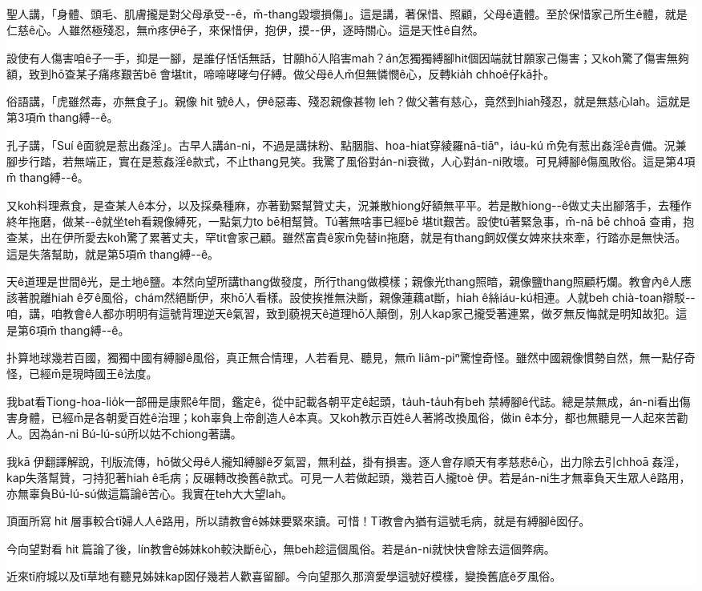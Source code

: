 聖人講，「身體、頭毛、肌膚攏是對父母承受--ê，m̄-thang毀壞損傷」。這是講，著保惜、照顧，父母ê遺體。至於保惜家己所生ê體，就是仁慈ê心。人雖然極殘忍，無m̄疼伊ê子，來保惜伊，抱伊，摸--伊，逐時關心。這是天性ê自然。

設使有人傷害咱ê子一手，抑是一腳，是誰仔恬恬無話，甘願hō͘人陷害mah？án怎獨獨縛腳hit個因端就甘願家己傷害；又koh驚了傷害無夠額，致到hō͘查某子痛疼艱苦bē 會堪tit，啼啼哮哮勻仔縛。做父母ê人m̄但無憐憫ê心，反轉kia̍h chhoê仔kā扑。

俗語講，「虎雖然毒，亦無食子」。親像 hit 號ê人，伊ê惡毒、殘忍親像甚物 leh？做父著有慈心，竟然到hiah殘忍，就是無慈心lah。這就是第3項m̄ thang縛--ê。

孔子講，「Suí ê面貌是惹出姦淫」。古早人講án-ni，不過是講抹粉、點胭脂、hoa-hiat穿綾羅nā-tiāⁿ，iáu-kú m̄免有惹出姦淫ê責備。況兼腳步行踏，若無端正，實在是惹姦淫ê款式，不止thang見笑。我驚了風俗對án-ni衰微，人心對án-ni敗壞。可見縛腳ê傷風敗俗。這是第4項m̄ thang縛--ê。

又koh料理煮食，是查某人ê本分，以及採桑種麻，亦著勤緊幫贊丈夫，況兼散hiong好額無平平。若是散hiong--ê做丈夫出腳落手，去種作終年拖磨，做某--ê就坐teh看親像縛死，一點氣力to bē相幫贊。Tú著無啥事已經bē 堪tit艱苦。設使tú著緊急事，m̄-nā bē chhoā 查甫，抱查某，出在伊所愛去koh驚了累著丈夫，罕tit會家己顧。雖然富貴ê家m̄免替in拖磨，就是有thang飼奴僕女婢來扶來牽，行踏亦是無快活。這是失落幫助，就是第5項m̄ thang縛--ê。

天ê道理是世間ê光，是土地ê鹽。本然向望所講thang做發度，所行thang做模樣；親像光thang照暗，親像鹽thang照顧朽爛。教會內ê人應該著脫離hiah ê歹ê風俗，chám然絕斷伊，來hō͘人看樣。設使挨推無決斷，親像蓮藕at斷，hiah ê絲iáu-kú相連。人就beh chià-toan辯駁--咱，講，咱教會ê人都亦明明有這號背理逆天ê氣習，致到藐視天ê道理hō͘人顛倒，別人kap家己攏受著連累，做歹無反悔就是明知故犯。這是第6項m̄ thang縛--ê。

扑算地球幾若百國，獨獨中國有縛腳ê風俗，真正無合情理，人若看見、聽見，無m̄ liâm-piⁿ驚惶奇怪。雖然中國親像慣勢自然，無一點仔奇怪，已經m̄是現時國王ê法度。

我bat看Tiong-hoa-lio̍k一部冊是康熙ê年間，鑑定ê，從中記載各朝平定ê起頭，ta̍uh-ta̍uh有beh 禁縛腳ê代誌。總是禁無成，án-ni看出傷害身體，已經m̄是各朝愛百姓ê治理；koh辜負上帝創造人ê本真。又koh教示百姓ê人著將改換風俗，做in ê本分，都也無聽見一人起來苦勸人。因為án-ni Bú-lú-sú所以姑不chiong著講。

我kā 伊翻譯解說，刊版流傳，hō͘做父母ê人攏知縛腳ê歹氣習，無利益，掛有損害。逐人會存順天有孝慈悲ê心，出力除去引chhoā 姦淫，kap失落幫贊，刁持犯著hiah ê毛病；反碾轉改換舊ê款式。可見一人若做起頭，幾若百人攏toè 伊。若是án-ni生才無辜負天生眾人ê路用，亦無辜負Bú-lú-sú做這篇論ê苦心。我實在teh大大望lah。

頂面所寫 hit 層事較合tī婦人人ê路用，所以請教會ê姊妹要緊來讀。可惜！Tī教會內猶有這號毛病，就是有縛腳ê囡仔。

今向望對看 hit 篇論了後，lín教會ê姊妹koh較決斷ê心，無beh趁這個風俗。若是án-ni就快快會除去這個弊病。

近來tī府城以及tī草地有聽見姊妹kap囡仔幾若人歡喜留腳。今向望那久那濟愛學這號好模樣，變換舊底ê歹風俗。
